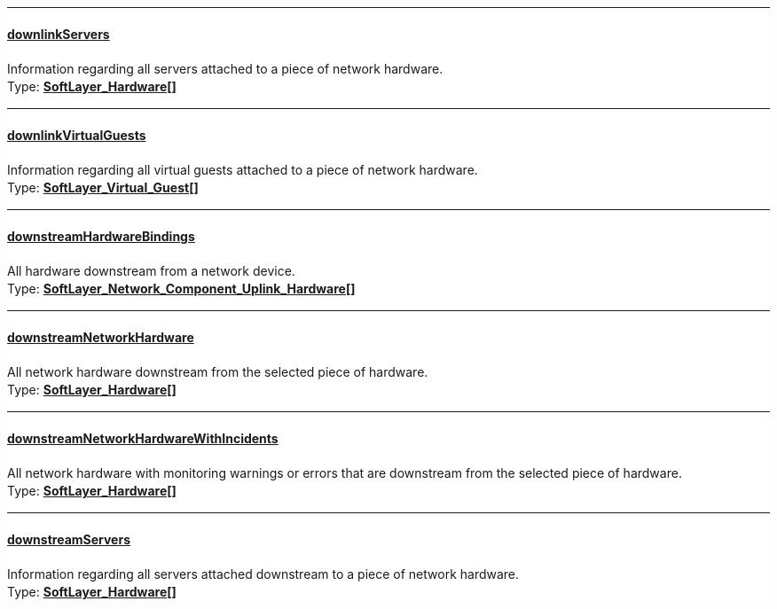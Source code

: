 
</div>
<div class="prop-row">

-----
[downlinkServers]: #downlinkservers
#### [downlinkServers]
Information regarding all servers attached to a piece of network hardware.  
<span class="type-label">Type: </span>**<a href='/reference/datatypes/SoftLayer_Hardware'>SoftLayer_Hardware[] </a>**


</div>
<div class="prop-row">

-----
[downlinkVirtualGuests]: #downlinkvirtualguests
#### [downlinkVirtualGuests]
Information regarding all virtual guests attached to a piece of network hardware.  
<span class="type-label">Type: </span>**<a href='/reference/datatypes/SoftLayer_Virtual_Guest'>SoftLayer_Virtual_Guest[] </a>**


</div>
<div class="prop-row">

-----
[downstreamHardwareBindings]: #downstreamhardwarebindings
#### [downstreamHardwareBindings]
All hardware downstream from a network device.  
<span class="type-label">Type: </span>**<a href='/reference/datatypes/SoftLayer_Network_Component_Uplink_Hardware'>SoftLayer_Network_Component_Uplink_Hardware[] </a>**


</div>
<div class="prop-row">

-----
[downstreamNetworkHardware]: #downstreamnetworkhardware
#### [downstreamNetworkHardware]
All network hardware downstream from the selected piece of hardware.  
<span class="type-label">Type: </span>**<a href='/reference/datatypes/SoftLayer_Hardware'>SoftLayer_Hardware[] </a>**


</div>
<div class="prop-row">

-----
[downstreamNetworkHardwareWithIncidents]: #downstreamnetworkhardwarewithincidents
#### [downstreamNetworkHardwareWithIncidents]
All network hardware with monitoring warnings or errors that are downstream from the selected piece of hardware.  
<span class="type-label">Type: </span>**<a href='/reference/datatypes/SoftLayer_Hardware'>SoftLayer_Hardware[] </a>**


</div>
<div class="prop-row">

-----
[downstreamServers]: #downstreamservers
#### [downstreamServers]
Information regarding all servers attached downstream to a piece of network hardware.  
<span class="type-label">Type: </span>**<a href='/reference/datatypes/SoftLayer_Hardware'>SoftLayer_Hardware[] </a>**


[accountId]: #accountid
[bareMetalInstanceFlag]: #baremetalinstanceflag
[domain]: #domain
[fullyQualifiedDomainName]: #fullyqualifieddomainname
[hardwareStatusId]: #hardwarestatusid
[hostname]: #hostname
[id]: #id
[manufacturerSerialNumber]: #manufacturerserialnumber
[notes]: #notes
[postInstallScriptUri]: #postinstallscripturi
[provisionDate]: #provisiondate
[serialNumber]: #serialnumber
[serviceProviderId]: #serviceproviderid
[serviceProviderResourceId]: #serviceproviderresourceid
[account]: #account
[activeComponents]: #activecomponents
[activeNetworkMonitorIncident]: #activenetworkmonitorincident
[allPowerComponents]: #allpowercomponents
[allowedHost]: #allowedhost
[allowedNetworkStorage]: #allowednetworkstorage
[allowedNetworkStorageReplicas]: #allowednetworkstoragereplicas
[antivirusSpywareSoftwareComponent]: #antivirusspywaresoftwarecomponent
[attributes]: #attributes
[averageDailyPublicBandwidthUsage]: #averagedailypublicbandwidthusage
[backendNetworkComponents]: #backendnetworkcomponents
[backendRouters]: #backendrouters
[bandwidthAllocation]: #bandwidthallocation
[bandwidthAllotmentDetail]: #bandwidthallotmentdetail
[benchmarkCertifications]: #benchmarkcertifications
[billingItem]: #billingitem
[billingItemFlag]: #billingitemflag
[blockCancelBecauseDisconnectedFlag]: #blockcancelbecausedisconnectedflag
[boundSubnets]: #boundsubnets
[businessContinuanceInsuranceFlag]: #businesscontinuanceinsuranceflag
[childrenHardware]: #childrenhardware
[components]: #components
[continuousDataProtectionSoftwareComponent]: #continuousdataprotectionsoftwarecomponent
[currentBillableBandwidthUsage]: #currentbillablebandwidthusage
[datacenter]: #datacenter
[datacenterName]: #datacentername
[daysInSparePool]: #daysinsparepool
[downlinkHardware]: #downlinkhardware
[downlinkNetworkHardware]: #downlinknetworkhardware
[downstreamVirtualGuests]: #downstreamvirtualguests
[driveControllers]: #drivecontrollers
[evaultNetworkStorage]: #evaultnetworkstorage
[firewallServiceComponent]: #firewallservicecomponent
[fixedConfigurationPreset]: #fixedconfigurationpreset
[frontendNetworkComponents]: #frontendnetworkcomponents
[frontendRouters]: #frontendrouters
[globalIdentifier]: #globalidentifier
[hardDrives]: #harddrives
[hardwareChassis]: #hardwarechassis
[hardwareFunction]: #hardwarefunction
[hardwareFunctionDescription]: #hardwarefunctiondescription
[hardwareStatus]: #hardwarestatus
[hasTrustedPlatformModuleBillingItemFlag]: #hastrustedplatformmodulebillingitemflag
[hostIpsSoftwareComponent]: #hostipssoftwarecomponent
[hourlyBillingFlag]: #hourlybillingflag
[inboundBandwidthUsage]: #inboundbandwidthusage
[inboundPublicBandwidthUsage]: #inboundpublicbandwidthusage
[lastTransaction]: #lasttransaction
[latestNetworkMonitorIncident]: #latestnetworkmonitorincident
[localDiskStorageCapabilityFlag]: #localdiskstoragecapabilityflag
[location]: #location
[locationPathString]: #locationpathstring
[lockboxNetworkStorage]: #lockboxnetworkstorage
[managedResourceFlag]: #managedresourceflag
[memory]: #memory
[memoryCapacity]: #memorycapacity
[metricTrackingObject]: #metrictrackingobject
[modules]: #modules
[monitoringAgents]: #monitoringagents
[monitoringRobot]: #monitoringrobot
[monitoringServiceComponent]: #monitoringservicecomponent
[monitoringServiceEligibilityFlag]: #monitoringserviceeligibilityflag
[monitoringServiceFlag]: #monitoringserviceflag
[motherboard]: #motherboard
[networkCards]: #networkcards
[networkComponents]: #networkcomponents
[networkGatewayMember]: #networkgatewaymember
[networkGatewayMemberFlag]: #networkgatewaymemberflag
[networkMonitorAttachedDownHardware]: #networkmonitorattacheddownhardware
[networkMonitorAttachedDownVirtualGuests]: #networkmonitorattacheddownvirtualguests
[networkMonitorIncidents]: #networkmonitorincidents
[networkMonitors]: #networkmonitors
[networkStatus]: #networkstatus
[networkStatusAttribute]: #networkstatusattribute
[networkStorage]: #networkstorage
[nextBillingCycleBandwidthAllocation]: #nextbillingcyclebandwidthallocation
[notesHistory]: #noteshistory
[nvRamCapacity]: #nvramcapacity
[nvRamComponentModels]: #nvramcomponentmodels
[operatingSystem]: #operatingsystem
[operatingSystemReferenceCode]: #operatingsystemreferencecode
[outboundBandwidthUsage]: #outboundbandwidthusage
[outboundPublicBandwidthUsage]: #outboundpublicbandwidthusage
[parentBay]: #parentbay
[parentHardware]: #parenthardware
[pointOfPresenceLocation]: #pointofpresencelocation
[powerComponents]: #powercomponents
[powerSupply]: #powersupply
[primaryBackendNetworkComponent]: #primarybackendnetworkcomponent
[primaryNetworkComponent]: #primarynetworkcomponent
[privateNetworkOnlyFlag]: #privatenetworkonlyflag
[processorCoreAmount]: #processorcoreamount
[processorPhysicalCoreAmount]: #processorphysicalcoreamount
[processors]: #processors
[rack]: #rack
[raidControllers]: #raidcontrollers
[recentEvents]: #recentevents
[remoteManagementAccounts]: #remotemanagementaccounts
[remoteManagementComponent]: #remotemanagementcomponent
[resourceConfigurations]: #resourceconfigurations
[resourceGroupMemberReferences]: #resourcegroupmemberreferences
[resourceGroupRoles]: #resourcegrouproles
[resourceGroups]: #resourcegroups
[routers]: #routers
[sanStorageCapabilityFlag]: #sanstoragecapabilityflag
[scaleAssets]: #scaleassets
[securityScanRequests]: #securityscanrequests
[serverRoom]: #serverroom
[serviceProvider]: #serviceprovider
[softwareComponents]: #softwarecomponents
[sparePoolBillingItem]: #sparepoolbillingitem
[sshKeys]: #sshkeys
[storageNetworkComponents]: #storagenetworkcomponents
[tagReferences]: #tagreferences
[topLevelLocation]: #toplevellocation
[upgradeRequest]: #upgraderequest
[uplinkHardware]: #uplinkhardware
[uplinkNetworkComponents]: #uplinknetworkcomponents
[userData]: #userdata
[virtualChassis]: #virtualchassis
[virtualChassisSiblings]: #virtualchassissiblings
[virtualHost]: #virtualhost
[virtualLicenses]: #virtuallicenses
[virtualRack]: #virtualrack
[virtualRackId]: #virtualrackid
[virtualRackName]: #virtualrackname
[virtualizationPlatform]: #virtualizationplatform
[activeComponentCount]: #activecomponentcount
[activeNetworkMonitorIncidentCount]: #activenetworkmonitorincidentcount
[allPowerComponentCount]: #allpowercomponentcount
[allowedNetworkStorageCount]: #allowednetworkstoragecount
[allowedNetworkStorageReplicaCount]: #allowednetworkstoragereplicacount
[attributeCount]: #attributecount
[backendNetworkComponentCount]: #backendnetworkcomponentcount
[backendRouterCount]: #backendroutercount
[benchmarkCertificationCount]: #benchmarkcertificationcount
[boundSubnetCount]: #boundsubnetcount
[childrenHardwareCount]: #childrenhardwarecount
[componentCount]: #componentcount
[downlinkHardwareCount]: #downlinkhardwarecount
[downlinkNetworkHardwareCount]: #downlinknetworkhardwarecount
[downlinkServerCount]: #downlinkservercount
[downlinkVirtualGuestCount]: #downlinkvirtualguestcount
[downstreamHardwareBindingCount]: #downstreamhardwarebindingcount
[downstreamNetworkHardwareCount]: #downstreamnetworkhardwarecount
[downstreamNetworkHardwareWithIncidentCount]: #downstreamnetworkhardwarewithincidentcount
[downstreamServerCount]: #downstreamservercount
[downstreamVirtualGuestCount]: #downstreamvirtualguestcount
[driveControllerCount]: #drivecontrollercount
[evaultNetworkStorageCount]: #evaultnetworkstoragecount
[frontendNetworkComponentCount]: #frontendnetworkcomponentcount
[frontendRouterCount]: #frontendroutercount
[hardDriveCount]: #harddrivecount
[memoryCount]: #memorycount
[moduleCount]: #modulecount
[monitoringAgentCount]: #monitoringagentcount
[networkCardCount]: #networkcardcount
[networkComponentCount]: #networkcomponentcount
[networkMonitorAttachedDownHardwareCount]: #networkmonitorattacheddownhardwarecount
[networkMonitorAttachedDownVirtualGuestCount]: #networkmonitorattacheddownvirtualguestcount
[networkMonitorCount]: #networkmonitorcount
[networkMonitorIncidentCount]: #networkmonitorincidentcount
[networkStorageCount]: #networkstoragecount
[notesHistoryCount]: #noteshistorycount
[nvRamComponentModelCount]: #nvramcomponentmodelcount
[powerComponentCount]: #powercomponentcount
[powerSupplyCount]: #powersupplycount
[processorCount]: #processorcount
[raidControllerCount]: #raidcontrollercount
[recentEventCount]: #recenteventcount
[remoteManagementAccountCount]: #remotemanagementaccountcount
[resourceConfigurationCount]: #resourceconfigurationcount
[resourceGroupCount]: #resourcegroupcount
[resourceGroupMemberReferenceCount]: #resourcegroupmemberreferencecount
[resourceGroupRoleCount]: #resourcegrouprolecount
[routerCount]: #routercount
[scaleAssetCount]: #scaleassetcount
[securityScanRequestCount]: #securityscanrequestcount
[softwareComponentCount]: #softwarecomponentcount
[sshKeyCount]: #sshkeycount
[storageNetworkComponentCount]: #storagenetworkcomponentcount
[tagReferenceCount]: #tagreferencecount
[uplinkNetworkComponentCount]: #uplinknetworkcomponentcount
[userDataCount]: #userdatacount
[virtualChassisSiblingCount]: #virtualchassissiblingcount
[virtualLicenseCount]: #virtuallicensecount